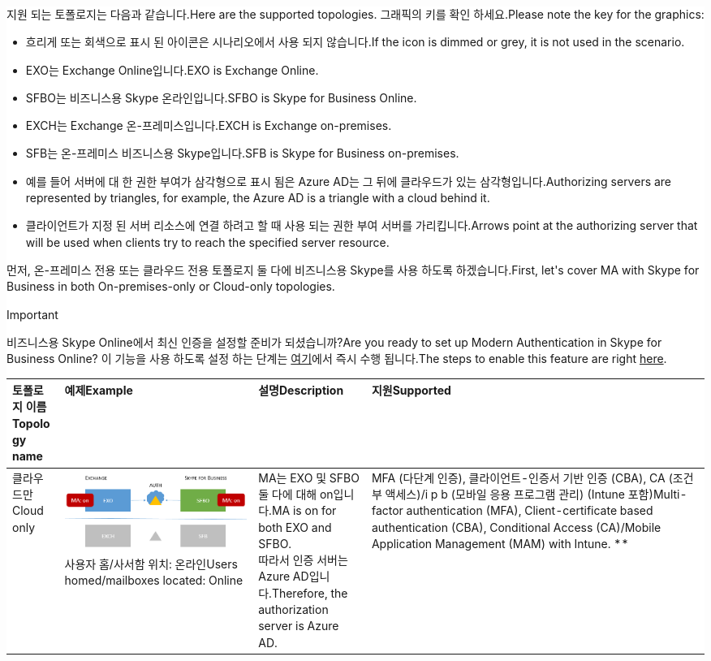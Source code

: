 <span data-ttu-id="cf9d0-123">지원 되는 토폴로지는 다음과 같습니다.</span><span class="sxs-lookup"><span data-stu-id="cf9d0-123">Here are the supported topologies.</span></span> <span data-ttu-id="cf9d0-124">그래픽의 키를 확인 하세요.</span><span class="sxs-lookup"><span data-stu-id="cf9d0-124">Please note the key for the graphics:</span></span>

- <span data-ttu-id="cf9d0-125">흐리게 또는 회색으로 표시 된 아이콘은 시나리오에서 사용 되지 않습니다.</span><span class="sxs-lookup"><span data-stu-id="cf9d0-125">If the icon is dimmed or grey, it is not used in the scenario.</span></span>

- <span data-ttu-id="cf9d0-126">EXO는 Exchange Online입니다.</span><span class="sxs-lookup"><span data-stu-id="cf9d0-126">EXO is Exchange Online.</span></span>

- <span data-ttu-id="cf9d0-127">SFBO는 비즈니스용 Skype 온라인입니다.</span><span class="sxs-lookup"><span data-stu-id="cf9d0-127">SFBO is Skype for Business Online.</span></span>

- <span data-ttu-id="cf9d0-128">EXCH는 Exchange 온-프레미스입니다.</span><span class="sxs-lookup"><span data-stu-id="cf9d0-128">EXCH is Exchange on-premises.</span></span>

- <span data-ttu-id="cf9d0-129">SFB는 온-프레미스 비즈니스용 Skype입니다.</span><span class="sxs-lookup"><span data-stu-id="cf9d0-129">SFB is Skype for Business on-premises.</span></span>

- <span data-ttu-id="cf9d0-130">예를 들어 서버에 대 한 권한 부여가 삼각형으로 표시 됨은 Azure AD는 그 뒤에 클라우드가 있는 삼각형입니다.</span><span class="sxs-lookup"><span data-stu-id="cf9d0-130">Authorizing servers are represented by triangles, for example, the Azure AD is a triangle with a cloud behind it.</span></span>

- <span data-ttu-id="cf9d0-131">클라이언트가 지정 된 서버 리소스에 연결 하려고 할 때 사용 되는 권한 부여 서버를 가리킵니다.</span><span class="sxs-lookup"><span data-stu-id="cf9d0-131">Arrows point at the authorizing server that will be used when clients try to reach the specified server resource.</span></span>

<span data-ttu-id="cf9d0-132">먼저, 온-프레미스 전용 또는 클라우드 전용 토폴로지 둘 다에 비즈니스용 Skype를 사용 하도록 하겠습니다.</span><span class="sxs-lookup"><span data-stu-id="cf9d0-132">First, let's cover MA with Skype for Business in both On-premises-only or Cloud-only topologies.</span></span>

> [!IMPORTANT]
> <span data-ttu-id="cf9d0-133">비즈니스용 Skype Online에서 최신 인증을 설정할 준비가 되셨습니까?</span><span class="sxs-lookup"><span data-stu-id="cf9d0-133">Are you ready to set up Modern Authentication in Skype for Business Online?</span></span> <span data-ttu-id="cf9d0-134">이 기능을 사용 하도록 설정 하는 단계는 [여기](https://social.technet.microsoft.com/wiki/contents/articles/34339.skype-for-business-online-enable-your-tenant-for-modern-authentication.aspx)에서 즉시 수행 됩니다.</span><span class="sxs-lookup"><span data-stu-id="cf9d0-134">The steps to enable this feature are right [here](https://social.technet.microsoft.com/wiki/contents/articles/34339.skype-for-business-online-enable-your-tenant-for-modern-authentication.aspx).</span></span>

|<span data-ttu-id="cf9d0-135">토폴로지 이름</span><span class="sxs-lookup"><span data-stu-id="cf9d0-135">Topology name</span></span>  <br/> |<span data-ttu-id="cf9d0-136">예제</span><span class="sxs-lookup"><span data-stu-id="cf9d0-136">Example</span></span>  <br/> |<span data-ttu-id="cf9d0-137">설명</span><span class="sxs-lookup"><span data-stu-id="cf9d0-137">Description</span></span>  <br/> |<span data-ttu-id="cf9d0-138">지원</span><span class="sxs-lookup"><span data-stu-id="cf9d0-138">Supported</span></span>  <br/> |
|:-----|:-----|:-----|:-----|
|<span data-ttu-id="cf9d0-139">클라우드만</span><span class="sxs-lookup"><span data-stu-id="cf9d0-139">Cloud only</span></span>  <br/> |![지원 되는 SFB MA 토폴로지, 클라우드 전용](../../media/4d19b47f-8257-4a6f-9dab-0755206f7c52.PNG)<span data-ttu-id="cf9d0-141">사용자 홈/사서함 위치: 온라인</span><span class="sxs-lookup"><span data-stu-id="cf9d0-141">Users homed/mailboxes located: Online</span></span>  <br/> |<span data-ttu-id="cf9d0-142">MA는 EXO 및 SFBO 둘 다에 대해 on입니다.</span><span class="sxs-lookup"><span data-stu-id="cf9d0-142">MA is on for both EXO and SFBO.</span></span>  <br/> <span data-ttu-id="cf9d0-143">따라서 인증 서버는 Azure AD입니다.</span><span class="sxs-lookup"><span data-stu-id="cf9d0-143">Therefore, the authorization server is Azure AD.</span></span>  <br/> |<span data-ttu-id="cf9d0-144">MFA (다단계 인증), 클라이언트-인증서 기반 인증 (CBA), CA (조건부 액세스)/i p b (모바일 응용 프로그램 관리) (Intune 포함)</span><span class="sxs-lookup"><span data-stu-id="cf9d0-144">Multi-factor authentication (MFA), Client-certificate based authentication (CBA), Conditional Access (CA)/Mobile Application Management (MAM) with Intune.</span></span> <span data-ttu-id="cf9d0-145">\*</span><span class="sxs-lookup"><span data-stu-id="cf9d0-145">\*</span></span>  <br/> |